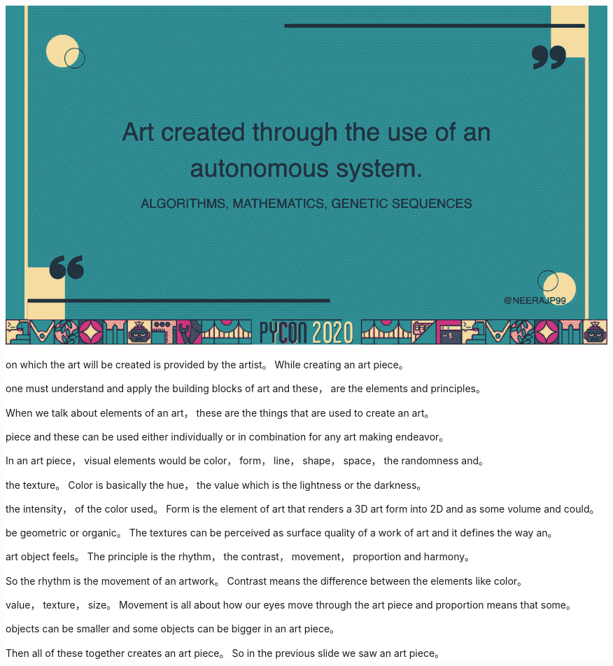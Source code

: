 ![](img/52a2487830e8dc13348b25b8c0d4a613_9.png)

 on which the art will be created is provided by the artist。 While creating an art piece。

 one must understand and apply the building blocks of art and these， are the elements and principles。

 When we talk about elements of an art， these are the things that are used to create an art。

 piece and these can be used either individually or in combination for any art making endeavor。

 In an art piece， visual elements would be color， form， line， shape， space， the randomness and。

 the texture。 Color is basically the hue， the value which is the lightness or the darkness。

 the intensity， of the color used。 Form is the element of art that renders a 3D art form into 2D and as some volume and could。

 be geometric or organic。 The textures can be perceived as surface quality of a work of art and it defines the way an。

 art object feels。 The principle is the rhythm， the contrast， movement， proportion and harmony。

 So the rhythm is the movement of an artwork。 Contrast means the difference between the elements like color。

 value， texture， size。 Movement is all about how our eyes move through the art piece and proportion means that some。

 objects can be smaller and some objects can be bigger in an art piece。

 Then all of these together creates an art piece。 So in the previous slide we saw an art piece。
